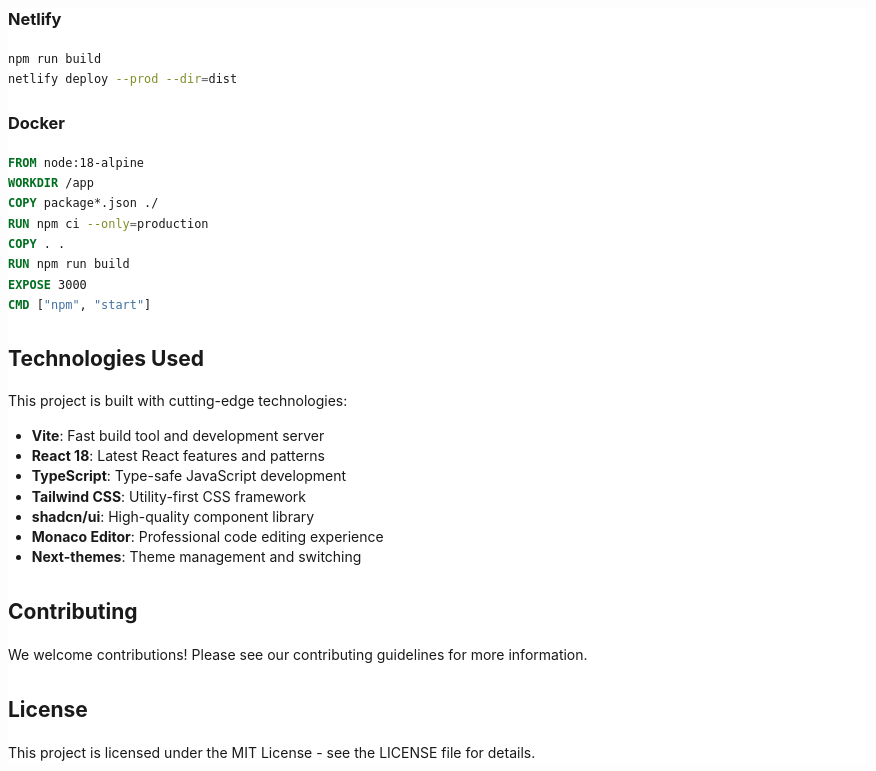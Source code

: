 ### Netlify
```bash
npm run build
netlify deploy --prod --dir=dist
```

### Docker
```dockerfile
FROM node:18-alpine
WORKDIR /app
COPY package*.json ./
RUN npm ci --only=production
COPY . .
RUN npm run build
EXPOSE 3000
CMD ["npm", "start"]
```

## Technologies Used

This project is built with cutting-edge technologies:

- **Vite**: Fast build tool and development server
- **React 18**: Latest React features and patterns
- **TypeScript**: Type-safe JavaScript development
- **Tailwind CSS**: Utility-first CSS framework
- **shadcn/ui**: High-quality component library
- **Monaco Editor**: Professional code editing experience
- **Next-themes**: Theme management and switching

## Contributing

We welcome contributions! Please see our contributing guidelines for more information.

## License

This project is licensed under the MIT License - see the LICENSE file for details.
